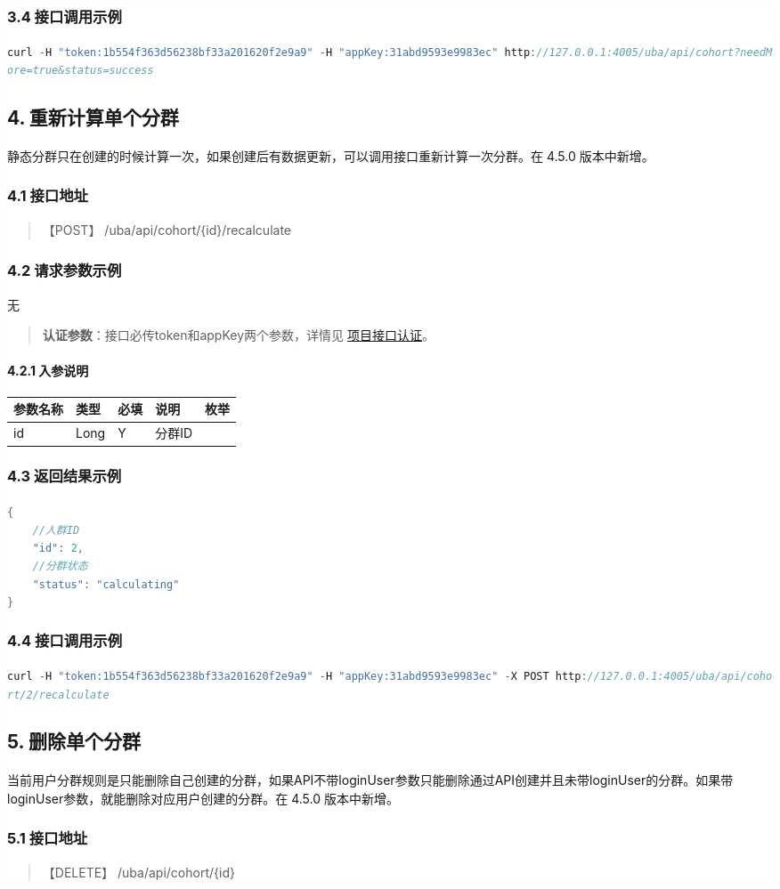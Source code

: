 ### 3.4 接口调用示例

```java
curl -H "token:1b554f363d56238bf33a201620f2e9a9" -H "appKey:31abd9593e9983ec" http://127.0.0.1:4005/uba/api/cohort?needMore=true&status=success
```

## 4. 重新计算单个分群

静态分群只在创建的时候计算一次，如果创建后有数据更新，可以调用接口重新计算一次分群。在 4.5.0 版本中新增。

### 4.1 接口地址

> 【POST】 /uba/api/cohort/{id}/recalculate

### 4.2 请求参数示例

无

> **认证参数**：接口必传token和appKey两个参数，详情见 [项目接口认证](../#21-xiang-mu-jie-kou-ren-zheng)。

#### 4.2.1 入参说明

| 参数名称 | 类型 | 必填 | 说明 | 枚举 |
| :--- | :--- | :--- | :--- | :--- |
| id | Long | Y | 分群ID |  |

### 4.3 返回结果示例

```java
{
    //人群ID
    "id": 2,
    //分群状态
    "status": "calculating"
}
```

### 4.4 接口调用示例

```java
curl -H "token:1b554f363d56238bf33a201620f2e9a9" -H "appKey:31abd9593e9983ec" -X POST http://127.0.0.1:4005/uba/api/cohort/2/recalculate
```

## 5. 删除单个分群

当前用户分群规则是只能删除自己创建的分群，如果API不带loginUser参数只能删除通过API创建并且未带loginUser的分群。如果带loginUser参数，就能删除对应用户创建的分群。在 4.5.0 版本中新增。

### 5.1 接口地址

> 【DELETE】 /uba/api/cohort/{id}
